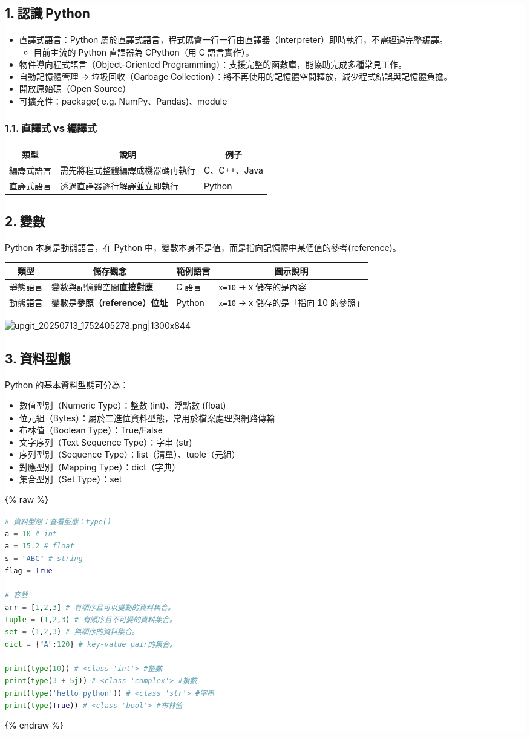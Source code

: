 ## 1. 認識 Python

-   直譯式語言：Python 屬於直譯式語言，程式碼會一行一行由直譯器（Interpreter）即時執行，不需經過完整編譯。
    -   目前主流的 Python 直譯器為 CPython（用 C 語言實作）。
-   物件導向程式語言（Object-Oriented Programming）：支援完整的函數庫，能協助完成多種常見工作。
-   自動記憶體管理 → 垃圾回收（Garbage Collection）：將不再使用的記憶體空間釋放，減少程式錯誤與記憶體負擔。
-   開放原始碼（Open Source）
-   可擴充性：package( e.g. NumPy、Pandas)、module

### 1.1. 直譯式 vs 編譯式

| 類型       | 說明                             | 例子         |
| ---------- | -------------------------------- | ------------ |
| 編譯式語言 | 需先將程式整體編譯成機器碼再執行 | C、C++、Java |
| 直譯式語言 | 透過直譯器逐行解譯並立即執行     | Python       |

## 2. 變數

Python 本身是動態語言，在 Python 中，變數本身不是值，而是指向記憶體中某個值的參考(reference)。

| 類型     | 儲存觀念                        | 範例語言 | 圖示說明                              |
| -------- | ------------------------------- | -------- | ------------------------------------- |
| 靜態語言 | 變數與記憶體空間**直接對應**    | C 語言   | `x=10` → x 儲存的是內容               |
| 動態語言 | 變數是**參照（reference）位址** | Python   | `x=10` → x 儲存的是「指向 10 的參照」 |

![upgit_20250713_1752405278.png|1300x844](https://raw.githubusercontent.com/kcwc1029/obsidian-upgit-image/main/2025/07/upgit_20250713_1752405278.png)

## 3. 資料型態

Python 的基本資料型態可分為：

-   數值型別（Numeric Type）：整數 (int)、浮點數 (float)
-   位元組（Bytes）：屬於二進位資料型態，常用於檔案處理與網路傳輸
-   布林值（Boolean Type）：True/False
-   文字序列（Text Sequence Type）：字串 (str)
-   序列型別（Sequence Type）：list（清單）、tuple（元組）
-   對應型別（Mapping Type）：dict（字典）
-   集合型別（Set Type）：set

{% raw %}

```python
# 資料型態：查看型態：type()
a = 10 # int
a = 15.2 # float
s = "ABC" # string
flag = True

# 容器
arr = [1,2,3] # 有順序且可以變動的資料集合。
tuple = (1,2,3) # 有順序且不可變的資料集合。
set = (1,2,3) # 無順序的資料集合。
dict = {"A":120} # key-value pair的集合。

print(type(10)) # <class 'int'> #整數
print(type(3 + 5j)) # <class 'complex'> #複數
print(type('hello python')) # <class 'str'> #字串
print(type(True)) # <class 'bool'> #布林值
```

{% endraw %}
